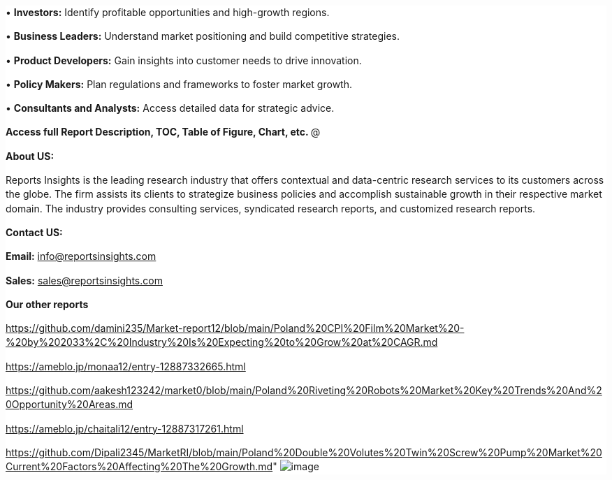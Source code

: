 • <strong>Investors:</strong> Identify profitable opportunities and high-growth regions.

• <strong>Business Leaders:</strong> Understand market positioning and build competitive strategies.

• <strong>Product Developers:</strong> Gain insights into customer needs to drive innovation.

• <strong>Policy Makers:</strong> Plan regulations and frameworks to foster market growth.

• <strong>Consultants and Analysts:</strong> Access detailed data for strategic advice.
</ul>
<strong>Access full Report Description, TOC, Table of Figure, Chart, etc. </strong>@  <a href= style=color:#0000ff;></a></font>

<strong><strong>About US</strong>:</strong>

Reports Insights is the leading research industry that offers contextual and data-centric research services to its customers across the globe. The firm assists its clients to strategize business policies and accomplish sustainable growth in their respective market domain. The industry provides consulting services, syndicated research reports, and customized research reports.

<strong>Contact US:</strong>

<p class=""""><b>Email:</b> <a href=mailto:info@reportsinsights.com>info@reportsinsights.com</a></p>
<p class=""""><b>Sales:</b> <a href=mailto:sales@reportsinsights.com>sales@reportsinsights.com</a></p>

<strong>Our other reports</strong>

<a href=https://github.com/damini235/Market-report12/blob/main/Poland%20CPI%20Film%20Market%20-%20by%202033%2C%20Industry%20Is%20Expecting%20to%20Grow%20at%20CAGR.md>https://github.com/damini235/Market-report12/blob/main/Poland%20CPI%20Film%20Market%20-%20by%202033%2C%20Industry%20Is%20Expecting%20to%20Grow%20at%20CAGR.md</a>

<a href=https://ameblo.jp/monaa12/entry-12887332665.html>https://ameblo.jp/monaa12/entry-12887332665.html</a>

<a href=https://github.com/aakesh123242/market0/blob/main/Poland%20Riveting%20Robots%20Market%20Key%20Trends%20And%20Opportunity%20Areas.md>https://github.com/aakesh123242/market0/blob/main/Poland%20Riveting%20Robots%20Market%20Key%20Trends%20And%20Opportunity%20Areas.md</a>

<a href=https://ameblo.jp/chaitali12/entry-12887317261.html>https://ameblo.jp/chaitali12/entry-12887317261.html</a>

<a href=https://github.com/Dipali2345/MarketRI/blob/main/Poland%20Double%20Volutes%20Twin%20Screw%20Pump%20Market%20Current%20Factors%20Affecting%20The%20Growth.md>https://github.com/Dipali2345/MarketRI/blob/main/Poland%20Double%20Volutes%20Twin%20Screw%20Pump%20Market%20Current%20Factors%20Affecting%20The%20Growth.md</a>"
![image](https://github.com/user-attachments/assets/808d8ab8-089d-40bf-9795-9c0e305c4200)
